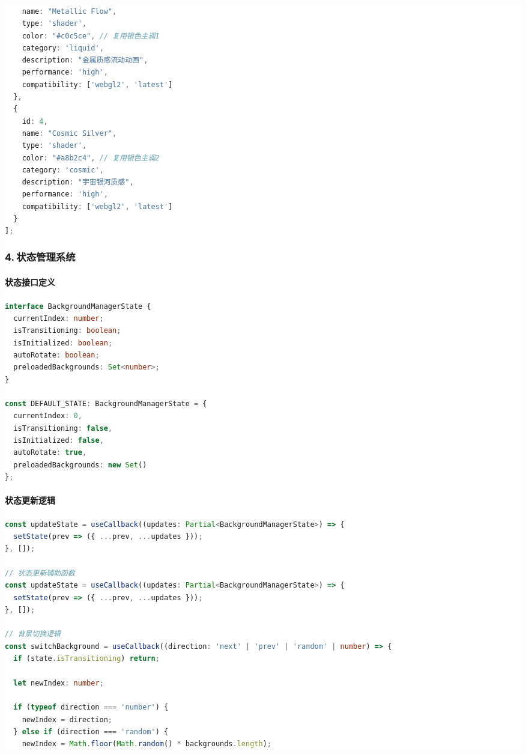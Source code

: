 ```typescript
    name: "Metallic Flow",
    type: 'shader',
    color: "#c0c5ce", // 复用银色主调1
    category: 'liquid',
    description: "金属质感流动动画",
    performance: 'high',
    compatibility: ['webgl2', 'latest']
  },
  {
    id: 4,
    name: "Cosmic Silver",
    type: 'shader',
    color: "#a8b2c4", // 复用银色主调2
    category: 'cosmic',
    description: "宇宙银河质感",
    performance: 'high',
    compatibility: ['webgl2', 'latest']
  }
];
```

### 4. 状态管理系统

#### 状态接口定义
```typescript
interface BackgroundManagerState {
  currentIndex: number;
  isTransitioning: boolean;
  isInitialized: boolean;
  autoRotate: boolean;
  preloadedBackgrounds: Set<number>;
}

const DEFAULT_STATE: BackgroundManagerState = {
  currentIndex: 0,
  isTransitioning: false,
  isInitialized: false,
  autoRotate: true,
  preloadedBackgrounds: new Set()
};
```

#### 状态更新逻辑
```typescript
const updateState = useCallback((updates: Partial<BackgroundManagerState>) => {
  setState(prev => ({ ...prev, ...updates }));
}, []);

// 状态更新辅助函数
const updateState = useCallback((updates: Partial<BackgroundManagerState>) => {
  setState(prev => ({ ...prev, ...updates }));
}, []);

// 背景切换逻辑
const switchBackground = useCallback((direction: 'next' | 'prev' | 'random' | number) => {
  if (state.isTransitioning) return;
  
  let newIndex: number;
  
  if (typeof direction === 'number') {
    newIndex = direction;
  } else if (direction === 'random') {
    newIndex = Math.floor(Math.random() * backgrounds.length);
```